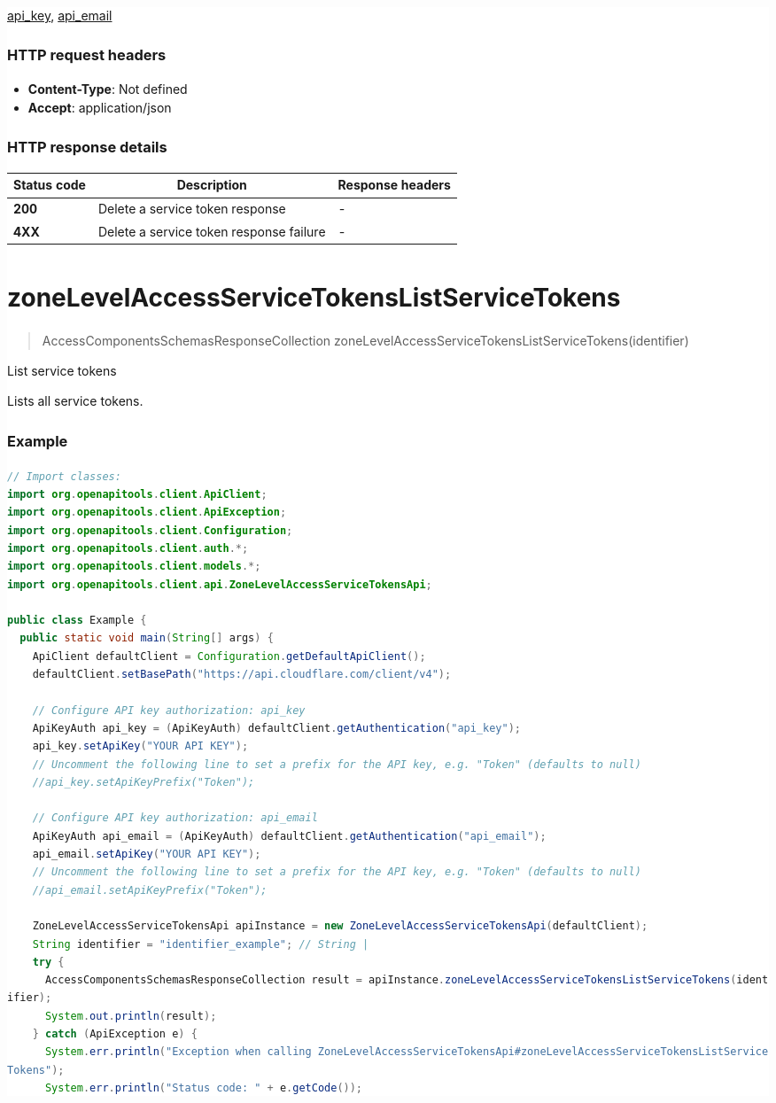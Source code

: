 [api_key](../README.md#api_key), [api_email](../README.md#api_email)

### HTTP request headers

 - **Content-Type**: Not defined
 - **Accept**: application/json

### HTTP response details
| Status code | Description | Response headers |
|-------------|-------------|------------------|
| **200** | Delete a service token response |  -  |
| **4XX** | Delete a service token response failure |  -  |

<a id="zoneLevelAccessServiceTokensListServiceTokens"></a>
# **zoneLevelAccessServiceTokensListServiceTokens**
> AccessComponentsSchemasResponseCollection zoneLevelAccessServiceTokensListServiceTokens(identifier)

List service tokens

Lists all service tokens.

### Example
```java
// Import classes:
import org.openapitools.client.ApiClient;
import org.openapitools.client.ApiException;
import org.openapitools.client.Configuration;
import org.openapitools.client.auth.*;
import org.openapitools.client.models.*;
import org.openapitools.client.api.ZoneLevelAccessServiceTokensApi;

public class Example {
  public static void main(String[] args) {
    ApiClient defaultClient = Configuration.getDefaultApiClient();
    defaultClient.setBasePath("https://api.cloudflare.com/client/v4");
    
    // Configure API key authorization: api_key
    ApiKeyAuth api_key = (ApiKeyAuth) defaultClient.getAuthentication("api_key");
    api_key.setApiKey("YOUR API KEY");
    // Uncomment the following line to set a prefix for the API key, e.g. "Token" (defaults to null)
    //api_key.setApiKeyPrefix("Token");

    // Configure API key authorization: api_email
    ApiKeyAuth api_email = (ApiKeyAuth) defaultClient.getAuthentication("api_email");
    api_email.setApiKey("YOUR API KEY");
    // Uncomment the following line to set a prefix for the API key, e.g. "Token" (defaults to null)
    //api_email.setApiKeyPrefix("Token");

    ZoneLevelAccessServiceTokensApi apiInstance = new ZoneLevelAccessServiceTokensApi(defaultClient);
    String identifier = "identifier_example"; // String | 
    try {
      AccessComponentsSchemasResponseCollection result = apiInstance.zoneLevelAccessServiceTokensListServiceTokens(identifier);
      System.out.println(result);
    } catch (ApiException e) {
      System.err.println("Exception when calling ZoneLevelAccessServiceTokensApi#zoneLevelAccessServiceTokensListServiceTokens");
      System.err.println("Status code: " + e.getCode());
```